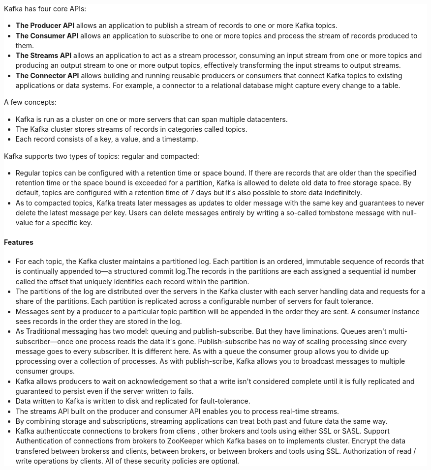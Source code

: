 Kafka has four core APIs:
- **The Producer API** allows an application to publish a stream of records to one or more Kafka topics.
- **The Consumer API** allows an application to subscribe to one or more topics and process the stream of records produced to them.
- **The Streams API** allows an application to act as a stream processor, consuming an input stream from one or more topics and producing an output stream to one or more output topics, effectively transforming the input streams to output streams.
- **The Connector API** allows building and running reusable producers or consumers that connect Kafka topics to existing applications or data systems. For example, a connector to a relational database might capture every change to a table.

A few concepts:
- Kafka is run as a cluster on one or more servers that can span multiple datacenters.
- The Kafka cluster stores streams of records in categories called topics.
- Each record consists of a key, a value, and a timestamp.



Kafka supports two types of topics: regular and compacted:
- Regular topics can be configured with a retention time or space bound. If there are records that are older than the specified retention time or the space bound is exceeded for a partition, Kafka is allowed to delete old data to free storage space. By default, topics are configured with a retention time of 7 days but it's also possible to store data indefinitely.
- As to compacted topics, Kafka treats later messages as updates to older message with the same key and guarantees to never delete the latest message per key. Users can delete messages entirely by writing a so-called tombstone message with null-value for a specific key.

#### Features ####
- For each topic, the Kafka cluster maintains a partitioned log. Each partition is an ordered, immutable sequence of records that is continually appended to—a structured commit log.The records in the partitions are each assigned a sequential id number called the offset that uniquely identifies each record within the partition.
- The partitions of the log are distributed over the servers in the Kafka cluster with each server handling data and requests for a share of the partitions. Each partition is replicated across a configurable number of servers for fault tolerance.
- Messages sent by a producer to a particular topic partition will be appended in the order they are sent. A consumer instance sees records in the order they are stored in the log.
- As Traditional messaging has two model: queuing and publish-subscribe. But they have liminations. Queues aren't multi-subscriber—once one process reads the data it's gone.  Publish-subscribe has no way of scaling processing since every message goes to every subscriber. It is different here. As with a queue the consumer group allows you to divide up pprocessing over a collection of processes. As with publish-scribe, Kafka allows you to broadcast messages to multiple consumer groups.
-  Kafka allows producers to wait on acknowledgement so that a write isn't considered complete until it is fully replicated and guaranteed to persist even if the server written to fails.
- Data written to Kafka is written to disk and replicated for fault-tolerance.
- The streams API built on the producer and consumer API enables you to process real-time streams.
- By combining storage and subscriptions, streaming applications can treat both past and future data the same way.
- Kafka authenticcate connections to brokers from cliens , other brokers and tools using either SSL or SASL. Support Authentication of connections from brokers to ZooKeeper which Kafka bases on to implements cluster. Encrypt the data transfered between brokerss and clients, between brokers, or between brokers and tools using SSL. Authorization of read / write operations by clients. All of these security policies are optional.
